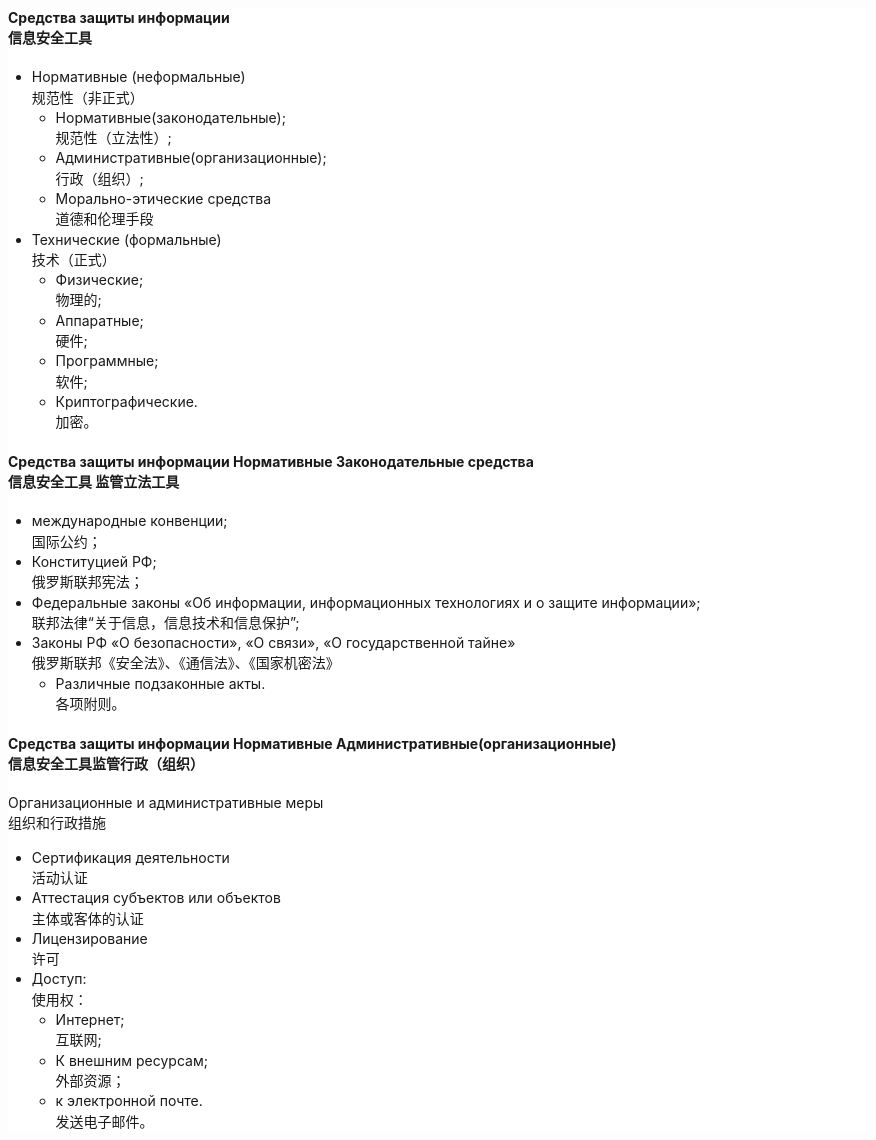 #### Средства защиты информации <br> 信息安全工具

- Нормативные (неформальные)  
  规范性（非正式）
  - Нормативные(законодательные);  
    规范性（立法性）;  
  - Административные(организационные);  
    行政（组织）;  
  - Морально-этические средства  
    道德和伦理手段  
- Технические (формальные)  
  技术（正式）
  - Физические;  
    物理的;  
  - Аппаратные;  
    硬件;  
  - Программные;  
    软件;  
  - Криптографические.  
    加密。  

#### Средства защиты информации Нормативные 	Законодательные средства <br> 信息安全工具 监管立法工具

- международные конвенции;  
  国际公约；
- Конституцией РФ;  
  俄罗斯联邦宪法；
- Федеральные законы «Об информации, информационных технологиях и о защите информации»;  
  联邦法律“关于信息，信息技术和信息保护”;
- Законы РФ «О безопасности», «О связи», «О государственной тайне»  
  俄罗斯联邦《安全法》、《通信法》、《国家机密法》
  - Различные подзаконные акты.  
    各项附则。  

#### Средства защиты информации	Нормативные		Административные(организационные) <br> 信息安全工具监管行政（组织）

Организационные и административные меры  
组织和行政措施
- Сертификация деятельности  
  活动认证
- Аттестация субъектов или объектов  
  主体或客体的认证
- Лицензирование  
  许可
- Доступ:  
  使用权：
  - Интернет;  
    互联网;  
  - К внешним ресурсам;  
    外部资源； 
  - к электронной почте.  
    发送电子邮件。  
